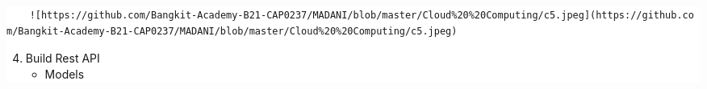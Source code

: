         ![https://github.com/Bangkit-Academy-B21-CAP0237/MADANI/blob/master/Cloud%20%20Computing/c5.jpeg](https://github.com/Bangkit-Academy-B21-CAP0237/MADANI/blob/master/Cloud%20%20Computing/c5.jpeg)

4. Build Rest API
    - Models
   